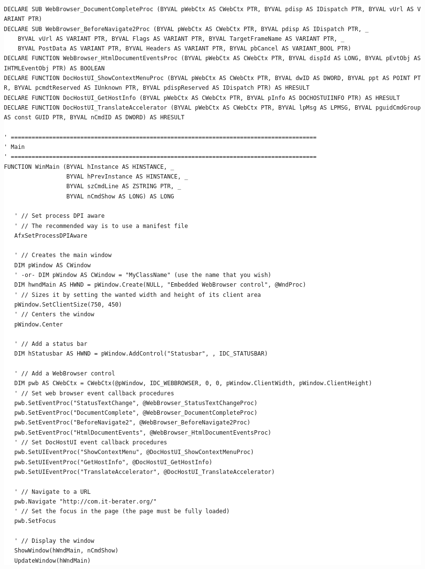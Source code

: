 ```
DECLARE SUB WebBrowser_DocumentCompleteProc (BYVAL pWebCtx AS CWebCtx PTR, BYVAL pdisp AS IDispatch PTR, BYVAL vUrl AS VARIANT PTR)
DECLARE SUB WebBrowser_BeforeNavigate2Proc (BYVAL pWebCtx AS CWebCtx PTR, BYVAL pdisp AS IDispatch PTR, _
    BYVAL vUrl AS VARIANT PTR, BYVAL Flags AS VARIANT PTR, BYVAL TargetFrameName AS VARIANT PTR, _
    BYVAL PostData AS VARIANT PTR, BYVAL Headers AS VARIANT PTR, BYVAL pbCancel AS VARIANT_BOOL PTR)
DECLARE FUNCTION WebBrowser_HtmlDocumentEventsProc (BYVAL pWebCtx AS CWebCtx PTR, BYVAL dispId AS LONG, BYVAL pEvtObj AS IHTMLEventObj PTR) AS BOOLEAN
DECLARE FUNCTION DocHostUI_ShowContextMenuProc (BYVAL pWebCtx AS CWebCtx PTR, BYVAL dwID AS DWORD, BYVAL ppt AS POINT PTR, BYVAL pcmdtReserved AS IUnknown PTR, BYVAL pdispReserved AS IDispatch PTR) AS HRESULT
DECLARE FUNCTION DocHostUI_GetHostInfo (BYVAL pWebCtx AS CWebCtx PTR, BYVAL pInfo AS DOCHOSTUIINFO PTR) AS HRESULT
DECLARE FUNCTION DocHostUI_TranslateAccelerator (BYVAL pWebCtx AS CWebCtx PTR, BYVAL lpMsg AS LPMSG, BYVAL pguidCmdGroup AS const GUID PTR, BYVAL nCmdID AS DWORD) AS HRESULT

' ========================================================================================
' Main
' ========================================================================================
FUNCTION WinMain (BYVAL hInstance AS HINSTANCE, _
                  BYVAL hPrevInstance AS HINSTANCE, _
                  BYVAL szCmdLine AS ZSTRING PTR, _
                  BYVAL nCmdShow AS LONG) AS LONG

   ' // Set process DPI aware
   ' // The recommended way is to use a manifest file
   AfxSetProcessDPIAware

   ' // Creates the main window
   DIM pWindow AS CWindow
   ' -or- DIM pWindow AS CWindow = "MyClassName" (use the name that you wish)
   DIM hwndMain AS HWND = pWindow.Create(NULL, "Embedded WebBrowser control", @WndProc)
   ' // Sizes it by setting the wanted width and height of its client area
   pWindow.SetClientSize(750, 450)
   ' // Centers the window
   pWindow.Center

   ' // Add a status bar
   DIM hStatusbar AS HWND = pWindow.AddControl("Statusbar", , IDC_STATUSBAR)

   ' // Add a WebBrowser control
   DIM pwb AS CWebCtx = CWebCtx(@pWindow, IDC_WEBBROWSER, 0, 0, pWindow.ClientWidth, pWindow.ClientHeight)
   ' // Set web browser event callback procedures
   pwb.SetEventProc("StatusTextChange", @WebBrowser_StatusTextChangeProc)
   pwb.SetEventProc("DocumentComplete", @WebBrowser_DocumentCompleteProc)
   pwb.SetEventProc("BeforeNavigate2", @WebBrowser_BeforeNavigate2Proc)
   pwb.SetEventProc("HtmlDocumentEvents", @WebBrowser_HtmlDocumentEventsProc)
   ' // Set DocHostUI event callback procedures
   pwb.SetUIEventProc("ShowContextMenu", @DocHostUI_ShowContextMenuProc)
   pwb.SetUIEventProc("GetHostInfo", @DocHostUI_GetHostInfo)
   pwb.SetUIEventProc("TranslateAccelerator", @DocHostUI_TranslateAccelerator)

   ' // Navigate to a URL
   pwb.Navigate "http://com.it-berater.org/"
   ' // Set the focus in the page (the page must be fully loaded)
   pwb.SetFocus

   ' // Display the window
   ShowWindow(hWndMain, nCmdShow)
   UpdateWindow(hWndMain)

```